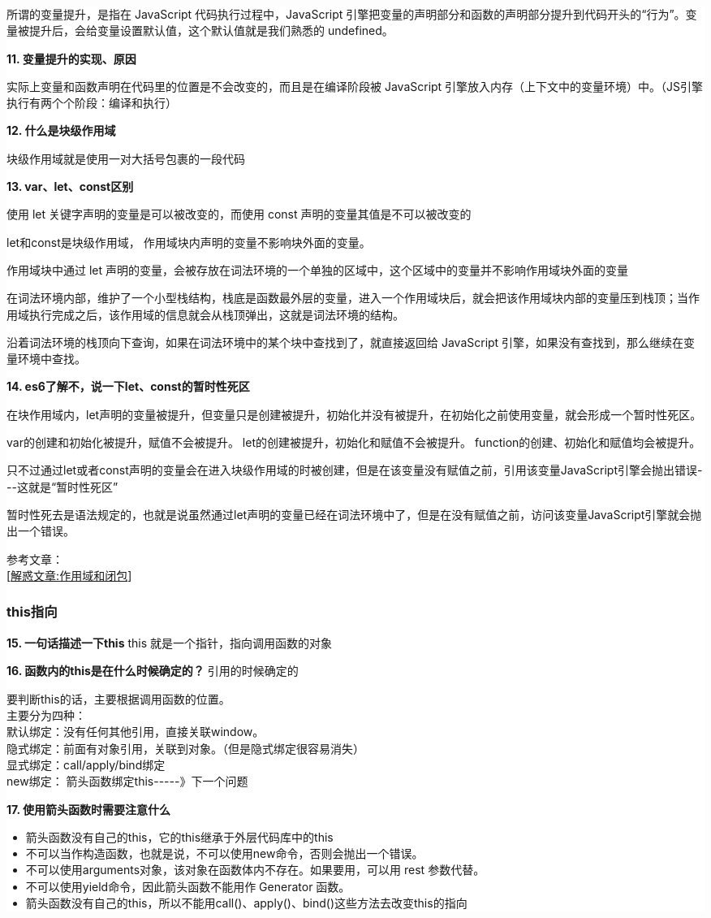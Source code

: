  所谓的变量提升，是指在 JavaScript 代码执行过程中，JavaScript 引擎把变量的声明部分和函数的声明部分提升到代码开头的“行为”。变量被提升后，会给变量设置默认值，这个默认值就是我们熟悉的 undefined。

 **11. 变量提升的实现、原因**  

 实际上变量和函数声明在代码里的位置是不会改变的，而且是在编译阶段被 JavaScript 引擎放入内存（上下文中的变量环境）中。（JS引擎执行有两个个阶段：编译和执行）

 **12. 什么是块级作用域**

块级作用域就是使用一对大括号包裹的一段代码

**13. var、let、const区别**  

使用 let 关键字声明的变量是可以被改变的，而使用 const 声明的变量其值是不可以被改变的  

let和const是块级作用域， 作用域块内声明的变量不影响块外面的变量。

作用域块中通过 let 声明的变量，会被存放在词法环境的一个单独的区域中，这个区域中的变量并不影响作用域块外面的变量

在词法环境内部，维护了一个小型栈结构，栈底是函数最外层的变量，进入一个作用域块后，就会把该作用域块内部的变量压到栈顶；当作用域执行完成之后，该作用域的信息就会从栈顶弹出，这就是词法环境的结构。

沿着词法环境的栈顶向下查询，如果在词法环境中的某个块中查找到了，就直接返回给 JavaScript 引擎，如果没有查找到，那么继续在变量环境中查找。

**14. es6了解不，说一下let、const的暂时性死区**

在块作用域内，let声明的变量被提升，但变量只是创建被提升，初始化并没有被提升，在初始化之前使用变量，就会形成一个暂时性死区。

var的创建和初始化被提升，赋值不会被提升。
let的创建被提升，初始化和赋值不会被提升。
function的创建、初始化和赋值均会被提升。

只不过通过let或者const声明的变量会在进入块级作用域的时被创建，但是在该变量没有赋值之前，引用该变量JavaScript引擎会抛出错误---这就是“暂时性死区”

 暂时性死去是语法规定的，也就是说虽然通过let声明的变量已经在词法环境中了，但是在没有赋值之前，访问该变量JavaScript引擎就会抛出一个错误。


参考文章：  
[[解惑文章:作用域和闭包](https://time.geekbang.org/column/article/127495)]

### this指向
**15. 一句话描述一下this**
this 就是一个指针，指向调用函数的对象

**16. 函数内的this是在什么时候确定的？**
引用的时候确定的
 
要判断this的话，主要根据调用函数的位置。  
主要分为四种：  
默认绑定：没有任何其他引用，直接关联window。  
隐式绑定：前面有对象引用，关联到对象。（但是隐式绑定很容易消失）  
显式绑定：call/apply/bind绑定  
new绑定：
箭头函数绑定this-----》下一个问题

**17. 使用箭头函数时需要注意什么**

- 箭头函数没有自己的this，它的this继承于外层代码库中的this    
- 不可以当作构造函数，也就是说，不可以使用new命令，否则会抛出一个错误。   
- 不可以使用arguments对象，该对象在函数体内不存在。如果要用，可以用 rest 参数代替。  
- 不可以使用yield命令，因此箭头函数不能用作 Generator 函数。  
- 箭头函数没有自己的this，所以不能用call()、apply()、bind()这些方法去改变this的指向

